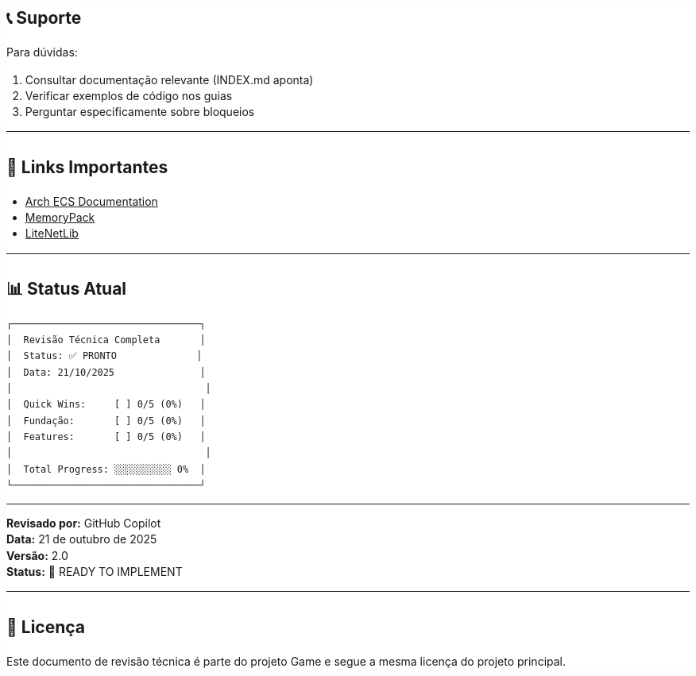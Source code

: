 ## 📞 Suporte

Para dúvidas:
1. Consultar documentação relevante (INDEX.md aponta)
2. Verificar exemplos de código nos guias
3. Perguntar especificamente sobre bloqueios

---

## 🔗 Links Importantes

- [Arch ECS Documentation](https://github.com/genaray/Arch)
- [MemoryPack](https://github.com/Cysharp/MemoryPack)
- [LiteNetLib](https://github.com/RevenantX/LiteNetLib)

---

## 📊 Status Atual

```
┌─────────────────────────────────┐
│  Revisão Técnica Completa       │
│  Status: ✅ PRONTO              │
│  Data: 21/10/2025               │
│                                  │
│  Quick Wins:     [ ] 0/5 (0%)   │
│  Fundação:       [ ] 0/5 (0%)   │
│  Features:       [ ] 0/5 (0%)   │
│                                  │
│  Total Progress: ░░░░░░░░░░ 0%  │
└─────────────────────────────────┘
```

---

**Revisado por:** GitHub Copilot  
**Data:** 21 de outubro de 2025  
**Versão:** 2.0  
**Status:** 🚀 READY TO IMPLEMENT

---

## 📜 Licença

Este documento de revisão técnica é parte do projeto Game e segue a mesma licença do projeto principal.

